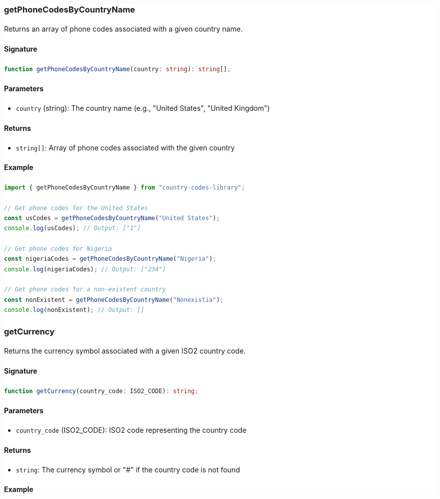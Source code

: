 ### getPhoneCodesByCountryName

Returns an array of phone codes associated with a given country name.

#### Signature

```typescript
function getPhoneCodesByCountryName(country: string): string[];
```

#### Parameters

- `country` (string): The country name (e.g., "United States", "United Kingdom")

#### Returns

- `string[]`: Array of phone codes associated with the given country

#### Example

```typescript
import { getPhoneCodesByCountryName } from "country-codes-library";

// Get phone codes for the United States
const usCodes = getPhoneCodesByCountryName("United States");
console.log(usCodes); // Output: ["1"]

// Get phone codes for Nigeria
const nigeriaCodes = getPhoneCodesByCountryName("Nigeria");
console.log(nigeriaCodes); // Output: ["234"]

// Get phone codes for a non-existent country
const nonExistent = getPhoneCodesByCountryName("Nonexistia");
console.log(nonExistent); // Output: []
```

### getCurrency

Returns the currency symbol associated with a given ISO2 country code.

#### Signature

```typescript
function getCurrency(country_code: ISO2_CODE): string;
```

#### Parameters

- `country_code` (ISO2_CODE): ISO2 code representing the country code

#### Returns

- `string`: The currency symbol or "#" if the country code is not found

#### Example
